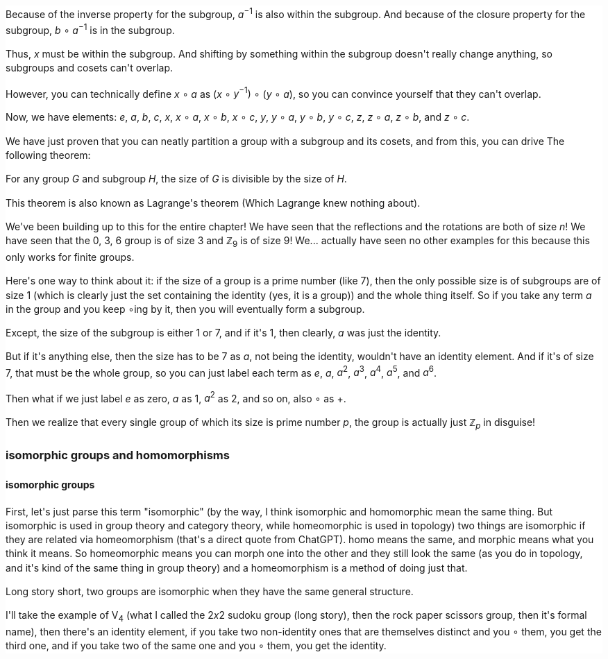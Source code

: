 Because of the inverse property for the subgroup, $a^{-1}$ is also within the subgroup. And because of the closure property for the subgroup, $b$ ∘ $a^{-1}$ is in the subgroup.

Thus, $x$ must be within the subgroup. And shifting by something within the subgroup doesn't really change anything, so subgroups and cosets can't overlap.

However, you can technically define $x$ ∘ $a$ as $(x$ ∘ $y^{-1})$ ∘ $(y$ ∘ $a)$, so you can convince yourself that they can't overlap.

Now, we have elements: $e$, $a$, $b$, $c$, $x$, $x$ ∘ $a$, $x$ ∘ $b$, $x$ ∘ $c$, $y$, $y$ ∘ $a$, $y$ ∘ $b$, $y$ ∘ $c$, $z$, $z$ ∘ $a$, $z$ ∘ $b$, and $z$ ∘ $c$.

We have just proven that you can neatly partition a group with a subgroup and its cosets, and from this, you can drive The following theorem:

For any group $G$ and subgroup $H$, the size of $G$ is divisible by the size of $H$.

This theorem is also known as Lagrange's theorem (Which Lagrange knew nothing about).

We've been building up to this for the entire chapter! We have seen that the reflections and the rotations are both of size $n$! We have seen that the $0$, $3$, $6$ group is of size $3$ and $ℤ_9$ is of size $9$! We... actually have seen no other examples for this because this only works for finite groups.

Here's one way to think about it: if the size of a group is a prime number (like $7$), then the only possible size is of subgroups are of size $1$ (which is clearly just the set containing the identity (yes, it is a group)) and the whole thing itself. So if you take any term $a$ in the group and you keep ∘ing by it, then you will eventually form a subgroup.

Except, the size of the subgroup is either $1$ or $7$, and if it's $1$, then clearly, $a$ was just the identity.

But if it's anything else, then the size has to be $7$ as $a$, not being the identity, wouldn't have an identity element. And if it's of size $7$, that must be the whole group, so you can just label each term as $e$, $a$, $a^2$, $a^3$, $a^4$, $a^5$, and $a^6$.

Then what if we just label $e$ as zero, $a$ as $1$, $a^2$ as 2, and so on, also ∘ as $+$.

Then we realize that every single group of which its size is prime number $p$, the group is actually just $ℤ_p$ in disguise!

### isomorphic groups and homomorphisms

#### isomorphic groups

First, let's just parse this term "isomorphic" (by the way, I think isomorphic and homomorphic mean the same thing. But isomorphic is used in group theory and category theory, while homeomorphic is used in topology) two things are isomorphic if they are related via homeomorphism (that's a direct quote from ChatGPT). homo means the same, and morphic means what you think it means. So homeomorphic means you can morph one into the other and they still look the same (as you do in topology, and it's kind of the same thing in group theory) and a homeomorphism is a method of doing just that.

Long story short, two groups are isomorphic when they have the same general structure.

I'll take the example of $\text{V}_4$ (what I called the $2x2$ sudoku group (long story), then the rock paper scissors group, then it's formal name), then there's an identity element, if you take two non-identity ones that are themselves distinct and you ∘ them, you get the third one, and if you take two of the same one and you ∘ them, you get the identity.
